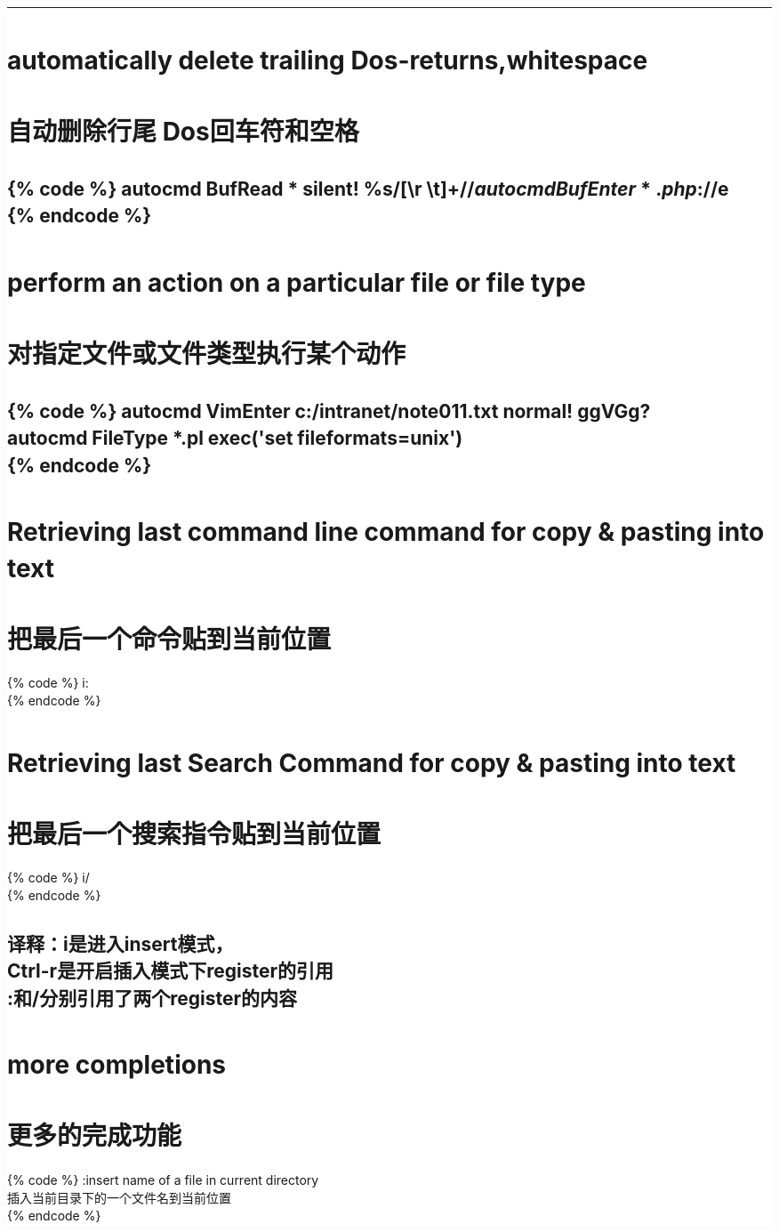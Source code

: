 ----------------------------------------     
    
# automatically delete trailing Dos-returns,whitespace     
# 自动删除行尾 Dos回车符和空格     
{% code %}
autocmd BufRead * silent! %s/[\r \t]\+$//     
autocmd BufEnter *.php :%s/[ \t\r]\+$//e     
{% endcode %}
----------------------------------------     
# perform an action on a particular file or file type     
# 对指定文件或文件类型执行某个动作     
{% code %}
autocmd VimEnter c:/intranet/note011.txt normal! ggVGg?     
autocmd FileType *.pl exec('set fileformats=unix')     
{% endcode %}
----------------------------------------     

# Retrieving last command line command for copy & pasting into text     
# 把最后一个命令贴到当前位置     
{% code %}
i<c-r>:     
{% endcode %}

# Retrieving last Search Command for copy & pasting into text     
# 把最后一个搜索指令贴到当前位置     
{% code %}
i<c-r>/     
{% endcode %}

 译释：i是进入insert模式，     
 Ctrl-r是开启插入模式下register的引用     
 :和/分别引用了两个register的内容     
----------------------------------------     

# more completions     
# 更多的完成功能     
{% code %}
<C-X><C-F>     :insert name of a file in current directory     
                      插入当前目录下的一个文件名到当前位置     
{% endcode %}
